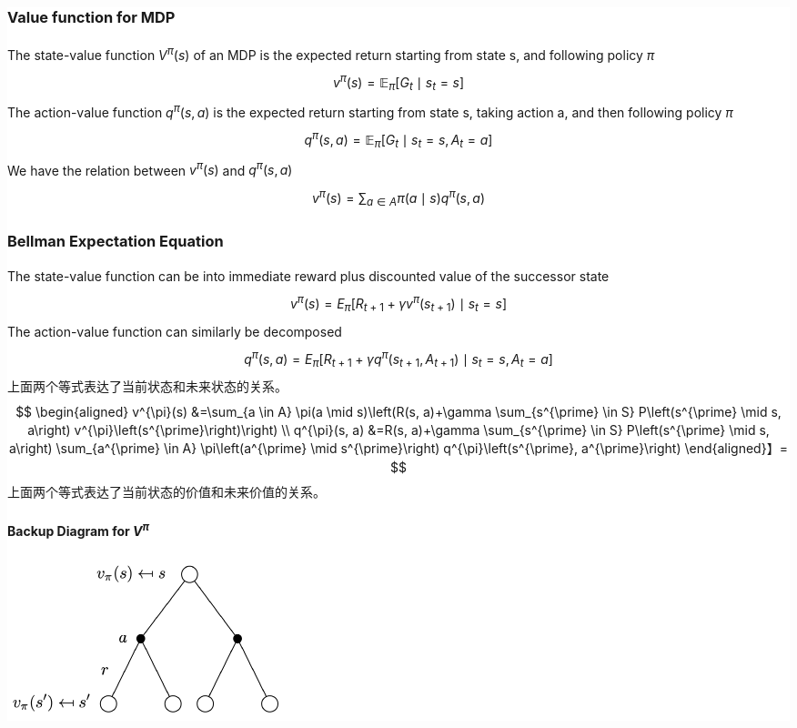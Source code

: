 ### Value function for MDP

The state-value function $V^{\pi}(s)$ of an MDP is the expected return starting from state s, and following policy $\pi$
$$
v^{\pi}(s)=\mathbb{E}_{\pi}\left[G_{t} \mid s_{t}=s\right]
$$
The action-value function $q^{\pi}(s, a)$ is the expected return starting from state s, taking action a, and then following policy $\pi$
$$
q^{\pi}(s, a)=\mathbb{E}_{\pi}\left[G_{t} \mid s_{t}=s, A_{t}=a\right]
$$
We have the relation between $v^{\pi}(s)$ and $q^{\pi}(s, a)$
$$
v^{\pi}(s)=\sum_{a \in A} \pi(a \mid s) q^{\pi}(s, a)
$$

### Bellman Expectation Equation

The state-value function can be into immediate reward plus discounted value of the successor state
$$
v^{\pi}(s)=E_{\pi}\left[R_{t+1}+\gamma v^{\pi}\left(s_{t+1}\right) \mid s_{t}=s\right]
$$
The action-value function can similarly be decomposed
$$
q^{\pi}(s, a)=E_{\pi}\left[R_{t+1}+\gamma q^{\pi}\left(s_{t+1}, A_{t+1}\right) \mid s_{t}=s, A_{t}=a\right]
$$
上面两个等式表达了当前状态和未来状态的关系。
$$
\begin{aligned}
v^{\pi}(s) &=\sum_{a \in A} \pi(a \mid s)\left(R(s, a)+\gamma \sum_{s^{\prime} \in S} P\left(s^{\prime} \mid s, a\right) v^{\pi}\left(s^{\prime}\right)\right) \\
q^{\pi}(s, a) &=R(s, a)+\gamma \sum_{s^{\prime} \in S} P\left(s^{\prime} \mid s, a\right) \sum_{a^{\prime} \in A} \pi\left(a^{\prime} \mid s^{\prime}\right) q^{\pi}\left(s^{\prime}, a^{\prime}\right)
\end{aligned}】=
$$
上面两个等式表达了当前状态的价值和未来价值的关系。

#### Backup Diagram for $V^{\pi}$

<img src="../Images/image-20210609165823638.png" alt="image-20210609165823638" style="zoom: 50%;" />
